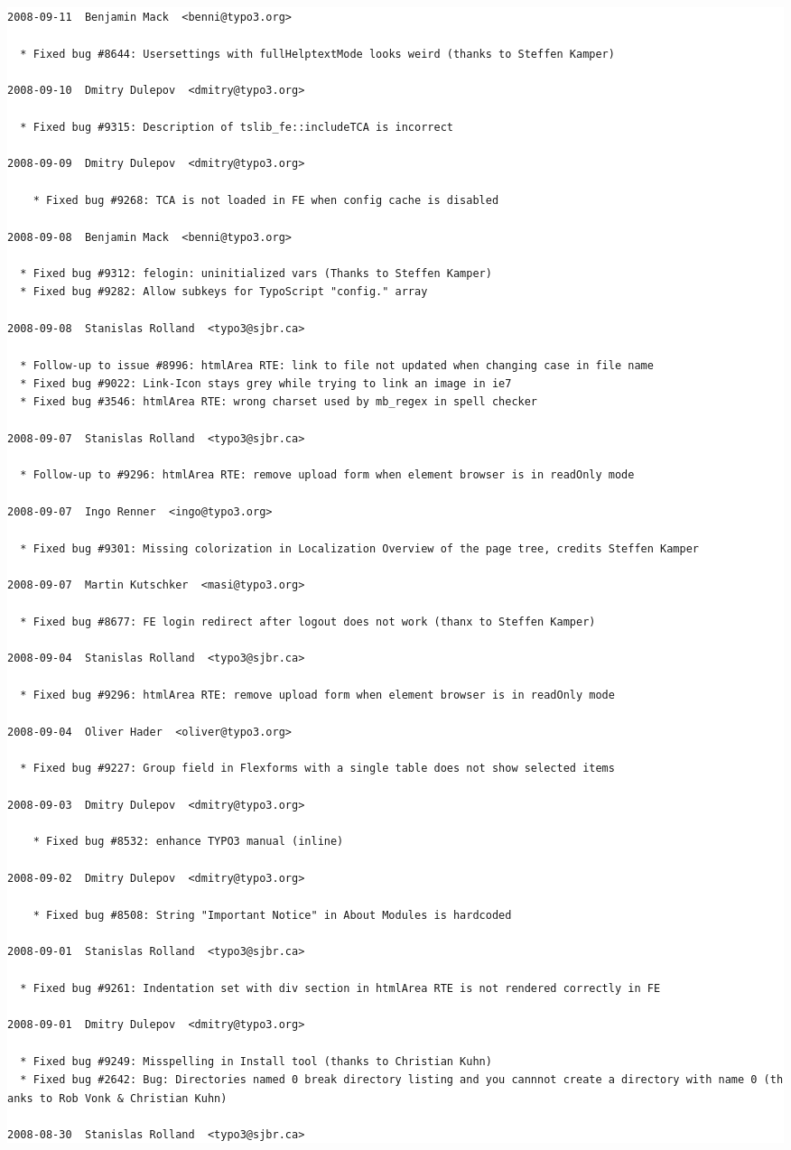     2008-09-11  Benjamin Mack  <benni@typo3.org>

      * Fixed bug #8644: Usersettings with fullHelptextMode looks weird (thanks to Steffen Kamper)

    2008-09-10  Dmitry Dulepov  <dmitry@typo3.org>

      * Fixed bug #9315: Description of tslib_fe::includeTCA is incorrect

    2008-09-09  Dmitry Dulepov  <dmitry@typo3.org>

        * Fixed bug #9268: TCA is not loaded in FE when config cache is disabled

    2008-09-08  Benjamin Mack  <benni@typo3.org>

      * Fixed bug #9312: felogin: uninitialized vars (Thanks to Steffen Kamper)
      * Fixed bug #9282: Allow subkeys for TypoScript "config." array

    2008-09-08  Stanislas Rolland  <typo3@sjbr.ca>

      * Follow-up to issue #8996: htmlArea RTE: link to file not updated when changing case in file name
      * Fixed bug #9022: Link-Icon stays grey while trying to link an image in ie7
      * Fixed bug #3546: htmlArea RTE: wrong charset used by mb_regex in spell checker

    2008-09-07  Stanislas Rolland  <typo3@sjbr.ca>

      * Follow-up to #9296: htmlArea RTE: remove upload form when element browser is in readOnly mode

    2008-09-07  Ingo Renner  <ingo@typo3.org>

      * Fixed bug #9301: Missing colorization in Localization Overview of the page tree, credits Steffen Kamper

    2008-09-07  Martin Kutschker  <masi@typo3.org>

      * Fixed bug #8677: FE login redirect after logout does not work (thanx to Steffen Kamper)

    2008-09-04  Stanislas Rolland  <typo3@sjbr.ca>

      * Fixed bug #9296: htmlArea RTE: remove upload form when element browser is in readOnly mode

    2008-09-04  Oliver Hader  <oliver@typo3.org>

      * Fixed bug #9227: Group field in Flexforms with a single table does not show selected items

    2008-09-03  Dmitry Dulepov  <dmitry@typo3.org>

        * Fixed bug #8532: enhance TYPO3 manual (inline)

    2008-09-02  Dmitry Dulepov  <dmitry@typo3.org>

        * Fixed bug #8508: String "Important Notice" in About Modules is hardcoded

    2008-09-01  Stanislas Rolland  <typo3@sjbr.ca>

      * Fixed bug #9261: Indentation set with div section in htmlArea RTE is not rendered correctly in FE

    2008-09-01  Dmitry Dulepov  <dmitry@typo3.org>

      * Fixed bug #9249: Misspelling in Install tool (thanks to Christian Kuhn)
      * Fixed bug #2642: Bug: Directories named 0 break directory listing and you cannnot create a directory with name 0 (thanks to Rob Vonk & Christian Kuhn)

    2008-08-30  Stanislas Rolland  <typo3@sjbr.ca>
